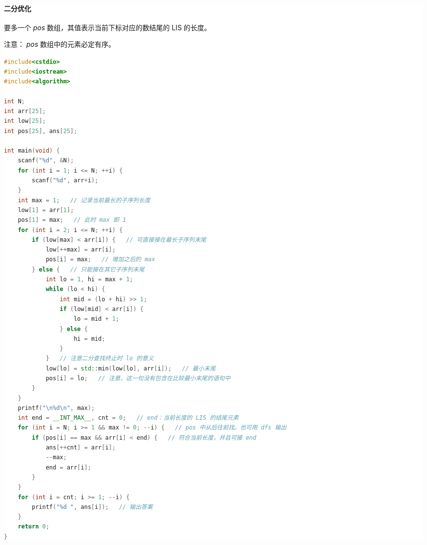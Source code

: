 #### 二分优化

要多一个 $pos$ 数组，其值表示当前下标对应的数结尾的 LIS 的长度。

注意： $pos$ 数组中的元素必定有序。

```c++
#include<cstdio>
#include<iostream>
#include<algorithm>

int N;
int arr[25];
int low[25];
int pos[25], ans[25];

int main(void) {
    scanf("%d", &N);
    for (int i = 1; i <= N; ++i) {
        scanf("%d", arr+i);
    }
    int max = 1;   // 记录当前最长的子序列长度
    low[1] = arr[1];
	pos[1] = max;   // 此时 max 即 1
    for (int i = 2; i <= N; ++i) {
        if (low[max] < arr[i]) {   // 可直接接在最长子序列末尾
            low[++max] = arr[i];
			pos[i] = max;   // 增加之后的 max
        } else {   // 只能接在其它子序列末尾
            int lo = 1, hi = max + 1;
            while (lo < hi) {
                int mid = (lo + hi) >> 1;
                if (low[mid] < arr[i]) {
                    lo = mid + 1;
                } else {
                    hi = mid;
                }
            }   // 注意二分查找终止时 lo 的意义
            low[lo] = std::min(low[lo], arr[i]);   // 最小末尾
			pos[i] = lo;   // 注意，这一句没有包含在比较最小末尾的语句中
        }
    }
    printf("\n%d\n", max);
	int end = __INT_MAX__, cnt = 0;   // end：当前长度的 LIS 的结尾元素
	for (int i = N; i >= 1 && max != 0; --i) {   // pos 中从后往前找。也可用 dfs 输出
		if (pos[i] == max && arr[i] < end) {   // 符合当前长度，并且可接 end
			ans[++cnt] = arr[i];
			--max;
			end = arr[i];
		}
	}
	for (int i = cnt; i >= 1; --i) {
		printf("%d ", ans[i]);   // 输出答案
	}
    return 0;
}
```
